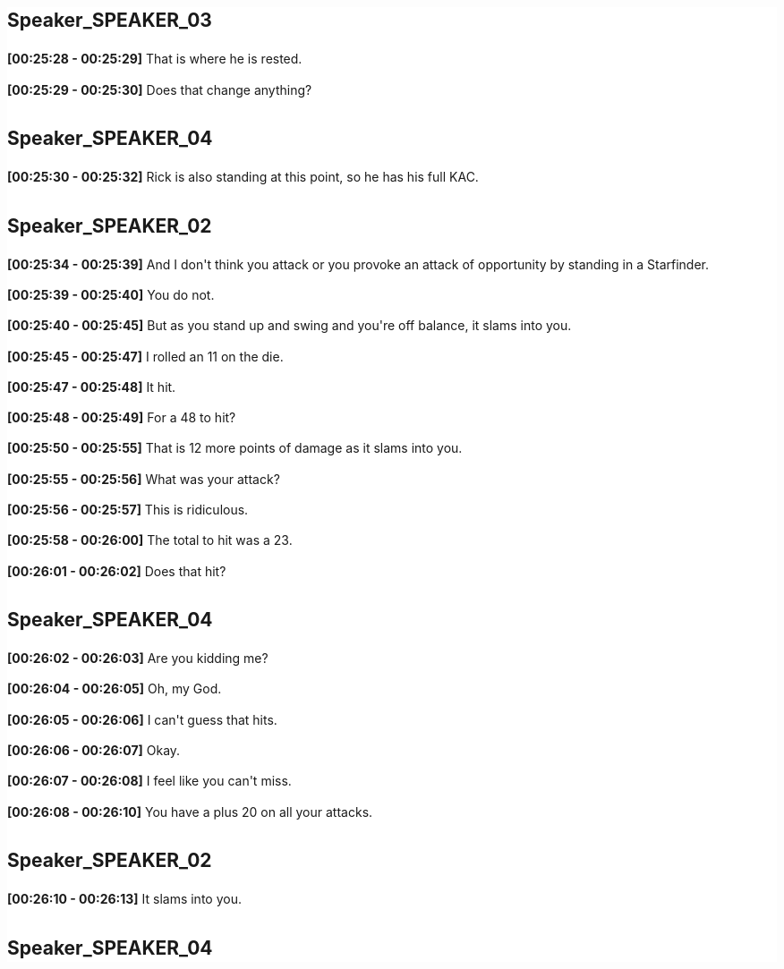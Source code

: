 
## Speaker_SPEAKER_03

**[00:25:28 - 00:25:29]** That is where he is rested.

**[00:25:29 - 00:25:30]** Does that change anything?


## Speaker_SPEAKER_04

**[00:25:30 - 00:25:32]** Rick is also standing at this point, so he has his full KAC.


## Speaker_SPEAKER_02

**[00:25:34 - 00:25:39]** And I don't think you attack or you provoke an attack of opportunity by standing in a Starfinder.

**[00:25:39 - 00:25:40]** You do not.

**[00:25:40 - 00:25:45]** But as you stand up and swing and you're off balance, it slams into you.

**[00:25:45 - 00:25:47]** I rolled an 11 on the die.

**[00:25:47 - 00:25:48]** It hit.

**[00:25:48 - 00:25:49]** For a 48 to hit?

**[00:25:50 - 00:25:55]** That is 12 more points of damage as it slams into you.

**[00:25:55 - 00:25:56]** What was your attack?

**[00:25:56 - 00:25:57]** This is ridiculous.

**[00:25:58 - 00:26:00]** The total to hit was a 23.

**[00:26:01 - 00:26:02]** Does that hit?


## Speaker_SPEAKER_04

**[00:26:02 - 00:26:03]** Are you kidding me?

**[00:26:04 - 00:26:05]** Oh, my God.

**[00:26:05 - 00:26:06]** I can't guess that hits.

**[00:26:06 - 00:26:07]** Okay.

**[00:26:07 - 00:26:08]** I feel like you can't miss.

**[00:26:08 - 00:26:10]** You have a plus 20 on all your attacks.


## Speaker_SPEAKER_02

**[00:26:10 - 00:26:13]** It slams into you.


## Speaker_SPEAKER_04
